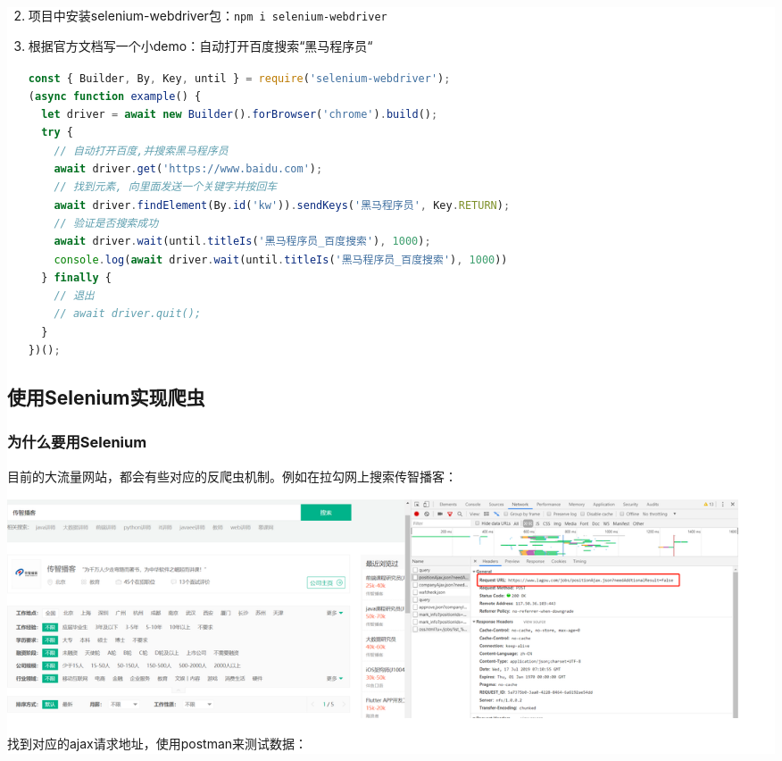 2. 项目中安装selenium-webdriver包：`npm i selenium-webdriver`

3. 根据官方文档写一个小demo：自动打开百度搜索“黑马程序员“

   ```js
   const { Builder, By, Key, until } = require('selenium-webdriver');
   (async function example() {
     let driver = await new Builder().forBrowser('chrome').build();
     try {
       // 自动打开百度,并搜索黑马程序员
       await driver.get('https://www.baidu.com');
       // 找到元素, 向里面发送一个关键字并按回车
       await driver.findElement(By.id('kw')).sendKeys('黑马程序员', Key.RETURN);
       // 验证是否搜索成功
       await driver.wait(until.titleIs('黑马程序员_百度搜索'), 1000);
       console.log(await driver.wait(until.titleIs('黑马程序员_百度搜索'), 1000))
     } finally {
       // 退出
       // await driver.quit();
     }
   })();
   ```



## 使用Selenium实现爬虫

### 为什么要用Selenium

目前的大流量网站，都会有些对应的反爬虫机制。例如在拉勾网上搜索传智播客：

<img src="README.assets/1563347543424.png" alt="1563347543424" style="zoom:80%;" />

找到对应的ajax请求地址，使用postman来测试数据：
